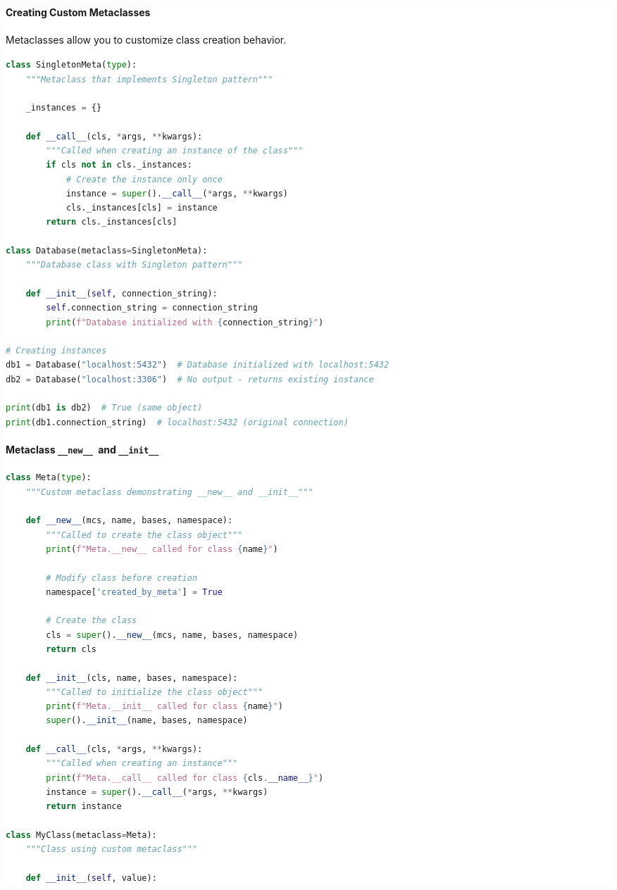 #### Creating Custom Metaclasses

Metaclasses allow you to customize class creation behavior.

```py
class SingletonMeta(type):
    """Metaclass that implements Singleton pattern"""
    
    _instances = {}
    
    def __call__(cls, *args, **kwargs):
        """Called when creating an instance of the class"""
        if cls not in cls._instances:
            # Create the instance only once
            instance = super().__call__(*args, **kwargs)
            cls._instances[cls] = instance
        return cls._instances[cls]

class Database(metaclass=SingletonMeta):
    """Database class with Singleton pattern"""
    
    def __init__(self, connection_string):
        self.connection_string = connection_string
        print(f"Database initialized with {connection_string}")

# Creating instances
db1 = Database("localhost:5432")  # Database initialized with localhost:5432
db2 = Database("localhost:3306")  # No output - returns existing instance

print(db1 is db2)  # True (same object)
print(db1.connection_string)  # localhost:5432 (original connection)
```

#### Metaclass `__new__ `and `__init__`

```py
class Meta(type):
    """Custom metaclass demonstrating __new__ and __init__"""
    
    def __new__(mcs, name, bases, namespace):
        """Called to create the class object"""
        print(f"Meta.__new__ called for class {name}")
        
        # Modify class before creation
        namespace['created_by_meta'] = True
        
        # Create the class
        cls = super().__new__(mcs, name, bases, namespace)
        return cls
    
    def __init__(cls, name, bases, namespace):
        """Called to initialize the class object"""
        print(f"Meta.__init__ called for class {name}")
        super().__init__(name, bases, namespace)
    
    def __call__(cls, *args, **kwargs):
        """Called when creating an instance"""
        print(f"Meta.__call__ called for class {cls.__name__}")
        instance = super().__call__(*args, **kwargs)
        return instance

class MyClass(metaclass=Meta):
    """Class using custom metaclass"""
    
    def __init__(self, value):
```